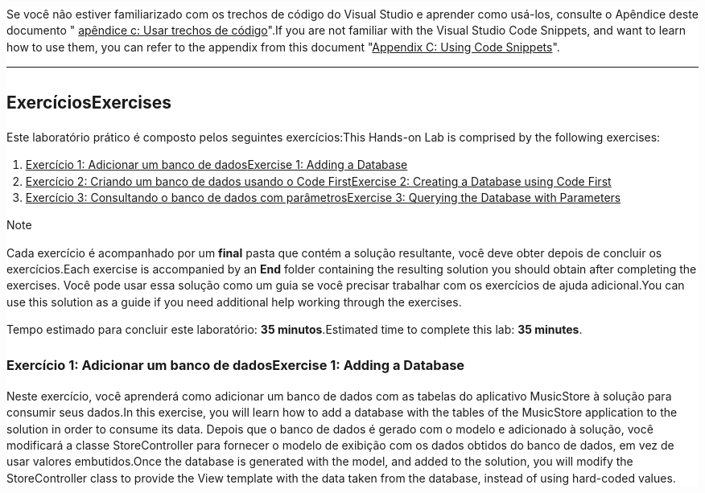 <span data-ttu-id="144e0-137">Se você não estiver familiarizado com os trechos de código do Visual Studio e aprender como usá-los, consulte o Apêndice deste documento &quot; [apêndice c: Usar trechos de código](#AppendixC)&quot;.</span><span class="sxs-lookup"><span data-stu-id="144e0-137">If you are not familiar with the Visual Studio Code Snippets, and want to learn how to use them, you can refer to the appendix from this document &quot;[Appendix C: Using Code Snippets](#AppendixC)&quot;.</span></span>

* * *

<a id="Exercises"></a>

<a id="Exercises"></a>
## <a name="exercises"></a><span data-ttu-id="144e0-138">Exercícios</span><span class="sxs-lookup"><span data-stu-id="144e0-138">Exercises</span></span>

<span data-ttu-id="144e0-139">Este laboratório prático é composto pelos seguintes exercícios:</span><span class="sxs-lookup"><span data-stu-id="144e0-139">This Hands-on Lab is comprised by the following exercises:</span></span>

1. [<span data-ttu-id="144e0-140">Exercício 1: Adicionar um banco de dados</span><span class="sxs-lookup"><span data-stu-id="144e0-140">Exercise 1: Adding a Database</span></span>](#Exercise1)
2. [<span data-ttu-id="144e0-141">Exercício 2: Criando um banco de dados usando o Code First</span><span class="sxs-lookup"><span data-stu-id="144e0-141">Exercise 2: Creating a Database using Code First</span></span>](#Exercise2)
3. [<span data-ttu-id="144e0-142">Exercício 3: Consultando o banco de dados com parâmetros</span><span class="sxs-lookup"><span data-stu-id="144e0-142">Exercise 3: Querying the Database with Parameters</span></span>](#Exercise3)

> [!NOTE]
> <span data-ttu-id="144e0-143">Cada exercício é acompanhado por um **final** pasta que contém a solução resultante, você deve obter depois de concluir os exercícios.</span><span class="sxs-lookup"><span data-stu-id="144e0-143">Each exercise is accompanied by an **End** folder containing the resulting solution you should obtain after completing the exercises.</span></span> <span data-ttu-id="144e0-144">Você pode usar essa solução como um guia se você precisar trabalhar com os exercícios de ajuda adicional.</span><span class="sxs-lookup"><span data-stu-id="144e0-144">You can use this solution as a guide if you need additional help working through the exercises.</span></span>


<span data-ttu-id="144e0-145">Tempo estimado para concluir este laboratório: **35 minutos**.</span><span class="sxs-lookup"><span data-stu-id="144e0-145">Estimated time to complete this lab: **35 minutes**.</span></span>

<a id="Exercise1"></a>

<a id="Exercise_1_Adding_a_Database"></a>
### <a name="exercise-1-adding-a-database"></a><span data-ttu-id="144e0-146">Exercício 1: Adicionar um banco de dados</span><span class="sxs-lookup"><span data-stu-id="144e0-146">Exercise 1: Adding a Database</span></span>

<span data-ttu-id="144e0-147">Neste exercício, você aprenderá como adicionar um banco de dados com as tabelas do aplicativo MusicStore à solução para consumir seus dados.</span><span class="sxs-lookup"><span data-stu-id="144e0-147">In this exercise, you will learn how to add a database with the tables of the MusicStore application to the solution in order to consume its data.</span></span> <span data-ttu-id="144e0-148">Depois que o banco de dados é gerado com o modelo e adicionado à solução, você modificará a classe StoreController para fornecer o modelo de exibição com os dados obtidos do banco de dados, em vez de usar valores embutidos.</span><span class="sxs-lookup"><span data-stu-id="144e0-148">Once the database is generated with the model, and added to the solution, you will modify the StoreController class to provide the View template with the data taken from the database, instead of using hard-coded values.</span></span>
